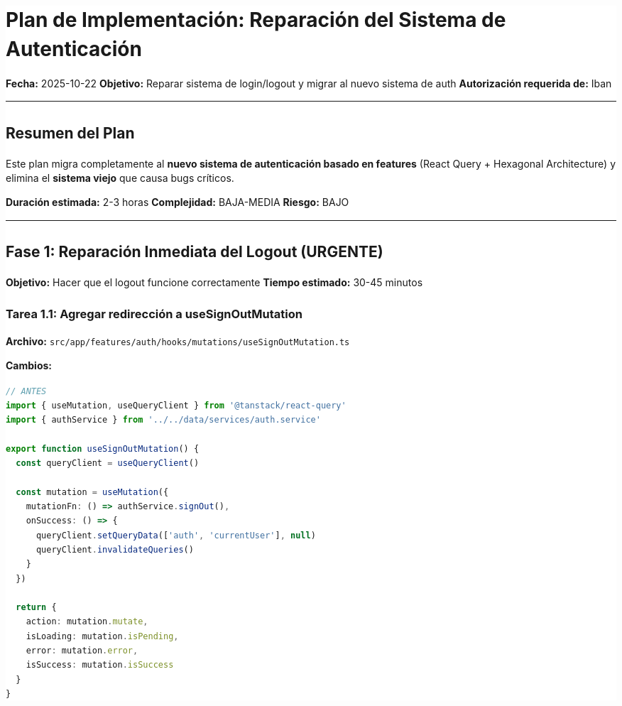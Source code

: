 # Plan de Implementación: Reparación del Sistema de Autenticación

**Fecha:** 2025-10-22
**Objetivo:** Reparar sistema de login/logout y migrar al nuevo sistema de auth
**Autorización requerida de:** Iban

---

## Resumen del Plan

Este plan migra completamente al **nuevo sistema de autenticación basado en features** (React Query + Hexagonal Architecture) y elimina el **sistema viejo** que causa bugs críticos.

**Duración estimada:** 2-3 horas
**Complejidad:** BAJA-MEDIA
**Riesgo:** BAJO

---

## Fase 1: Reparación Inmediata del Logout (URGENTE)

**Objetivo:** Hacer que el logout funcione correctamente
**Tiempo estimado:** 30-45 minutos

### Tarea 1.1: Agregar redirección a useSignOutMutation

**Archivo:** `src/app/features/auth/hooks/mutations/useSignOutMutation.ts`

**Cambios:**

```typescript
// ANTES
import { useMutation, useQueryClient } from '@tanstack/react-query'
import { authService } from '../../data/services/auth.service'

export function useSignOutMutation() {
  const queryClient = useQueryClient()

  const mutation = useMutation({
    mutationFn: () => authService.signOut(),
    onSuccess: () => {
      queryClient.setQueryData(['auth', 'currentUser'], null)
      queryClient.invalidateQueries()
    }
  })

  return {
    action: mutation.mutate,
    isLoading: mutation.isPending,
    error: mutation.error,
    isSuccess: mutation.isSuccess
  }
}
```
